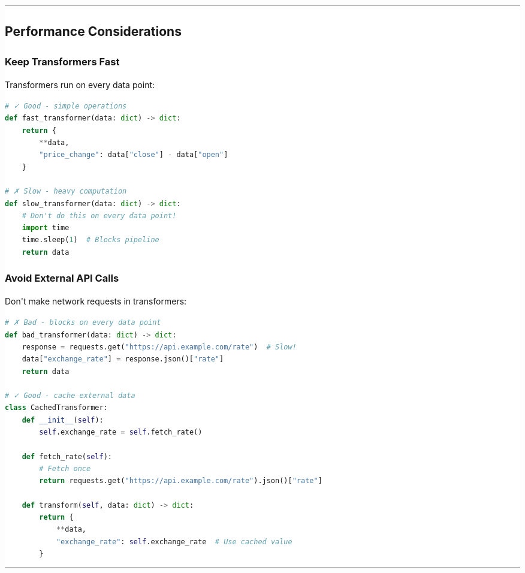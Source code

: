 
---

## Performance Considerations

### Keep Transformers Fast

Transformers run on every data point:

```python
# ✓ Good - simple operations
def fast_transformer(data: dict) -> dict:
    return {
        **data,
        "price_change": data["close"] - data["open"]
    }

# ✗ Slow - heavy computation
def slow_transformer(data: dict) -> dict:
    # Don't do this on every data point!
    import time
    time.sleep(1)  # Blocks pipeline
    return data
```

### Avoid External API Calls

Don't make network requests in transformers:

```python
# ✗ Bad - blocks on every data point
def bad_transformer(data: dict) -> dict:
    response = requests.get("https://api.example.com/rate")  # Slow!
    data["exchange_rate"] = response.json()["rate"]
    return data

# ✓ Good - cache external data
class CachedTransformer:
    def __init__(self):
        self.exchange_rate = self.fetch_rate()
    
    def fetch_rate(self):
        # Fetch once
        return requests.get("https://api.example.com/rate").json()["rate"]
    
    def transform(self, data: dict) -> dict:
        return {
            **data,
            "exchange_rate": self.exchange_rate  # Use cached value
        }
```

---
